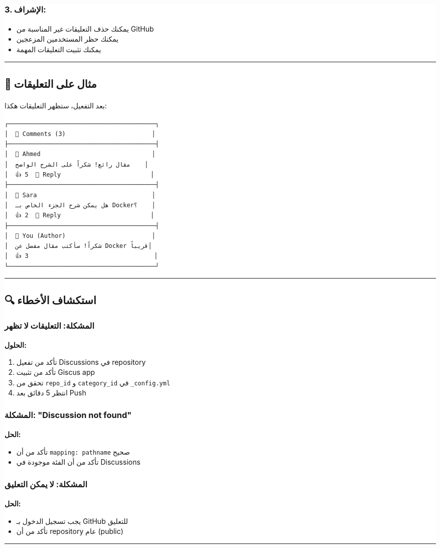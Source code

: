 ### 3. الإشراف:

- يمكنك حذف التعليقات غير المناسبة من GitHub
- يمكنك حظر المستخدمين المزعجين
- يمكنك تثبيت التعليقات المهمة

---

## 🎯 مثال على التعليقات

بعد التفعيل، ستظهر التعليقات هكذا:

```
┌─────────────────────────────────────────┐
│  💬 Comments (3)                        │
├─────────────────────────────────────────┤
│  👤 Ahmed                               │
│  مقال رائع! شكراً على الشرح الواضح    │
│  👍 5  💬 Reply                         │
├─────────────────────────────────────────┤
│  👤 Sara                                │
│  هل يمكن شرح الجزء الخاص بـ Docker؟    │
│  👍 2  💬 Reply                         │
├─────────────────────────────────────────┤
│  👤 You (Author)                        │
│  شكراً! سأكتب مقال مفصل عن Docker قريباً│
│  👍 3                                   │
└─────────────────────────────────────────┘
```

---

## 🔍 استكشاف الأخطاء

### المشكلة: التعليقات لا تظهر

**الحلول:**
1. تأكد من تفعيل Discussions في repository
2. تأكد من تثبيت Giscus app
3. تحقق من `repo_id` و `category_id` في `_config.yml`
4. انتظر 5 دقائق بعد Push

### المشكلة: "Discussion not found"

**الحل:**
- تأكد من أن `mapping: pathname` صحيح
- تأكد من أن الفئة موجودة في Discussions

### المشكلة: لا يمكن التعليق

**الحل:**
- يجب تسجيل الدخول بـ GitHub للتعليق
- تأكد من أن repository عام (public)

---